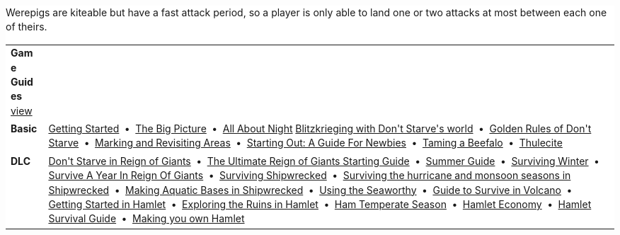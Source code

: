 Werepigs are kiteable but have a fast attack period, so a player is only able to land one or two attacks at most between each one of theirs.

|  |  |
| --- | --- |
| **Game Guides** [view](/wiki/Template:Guide "Template:Guide") | |
| **Basic** | [Getting Started](/wiki/Guides/Getting_Started_Guide "Guides/Getting Started Guide")  •  [The Big Picture](/wiki/Guides/The_Big_Picture "Guides/The Big Picture")  •  [All About Night](/wiki/Guides/All_About_Night "Guides/All About Night") [Blitzkrieging with Don't Starve's world](/wiki/Guides/Blitzkrieging_with_Don%27t_Starve%27s_world "Guides/Blitzkrieging with Don't Starve's world")  •  [Golden Rules of Don't Starve](/wiki/Guides/Golden_Rules_of_Don%27t_Starve "Guides/Golden Rules of Don't Starve")  •  [Marking and Revisiting Areas](/wiki/Guides/Marking_and_Revisiting_Areas "Guides/Marking and Revisiting Areas")  •  [Starting Out: A Guide For Newbies](/wiki/Guides/Starting_Out:_A_Guide_For_Newbies "Guides/Starting Out: A Guide For Newbies")  •  [Taming a Beefalo](/wiki/Guides/Taming_a_Beefalo "Guides/Taming a Beefalo")  •  [Thulecite](/wiki/Guides/Thulecite "Guides/Thulecite") |
| **DLC** | [Don't Starve in Reign of Giants](/wiki/Guides/Don%27t_Starve_in_Reign_of_Giants "Guides/Don't Starve in Reign of Giants")  •  [The Ultimate Reign of Giants Starting Guide](/wiki/Guides/The_Ultimate_Reign_Of_Giants_Starting_Guide "Guides/The Ultimate Reign Of Giants Starting Guide")  •  [Summer Guide](/wiki/Guides/Summer_Guide "Guides/Summer Guide")  •  [Surviving Winter](/wiki/Guides/Surviving_Winter "Guides/Surviving Winter")  •  [Survive A Year In Reign Of Giants](/wiki/Guides/Survive_A_Year_In_Reign_Of_Giants "Guides/Survive A Year In Reign Of Giants")  •  [Surviving Shipwrecked](/wiki/Guides/Surviving_Shipwrecked "Guides/Surviving Shipwrecked")  •  [Surviving the hurricane and monsoon seasons in Shipwrecked](/wiki/Guides/Surviving_a_year_in_Shipwrecked "Guides/Surviving a year in Shipwrecked")  •  [Making Aquatic Bases in Shipwrecked](/wiki/Guides/Making_Aquatic_Bases_in_Shipwrecked "Guides/Making Aquatic Bases in Shipwrecked")  •  [Using the Seaworthy](/wiki/Guides/From_SW_to_RoG_via_the_Seaworthy! "Guides/From SW to RoG via the Seaworthy!")  •  [Guide to Survive in Volcano](/wiki/Guides/Guide_to_Survive_in_Volcano "Guides/Guide to Survive in Volcano")  •  [Getting Started in Hamlet](/wiki/Guides/Getting_Started_in_Hamlet "Guides/Getting Started in Hamlet")  •  [Exploring the Ruins in Hamlet](/wiki/Guides/Exploring_the_Ruins_in_Hamlet "Guides/Exploring the Ruins in Hamlet")  •  [Ham Temperate Season](/wiki/Guides/Ham_Temperate_Season "Guides/Ham Temperate Season")  •  [Hamlet Economy](/wiki/Guides/Hamlet_Economy "Guides/Hamlet Economy")  •  [Hamlet Survival Guide](/wiki/Guides/Hamlet_Survival_Guide "Guides/Hamlet Survival Guide")  •  [Making you own Hamlet](/wiki/Guides/Making_you_own_Hamlet "Guides/Making you own Hamlet") |
